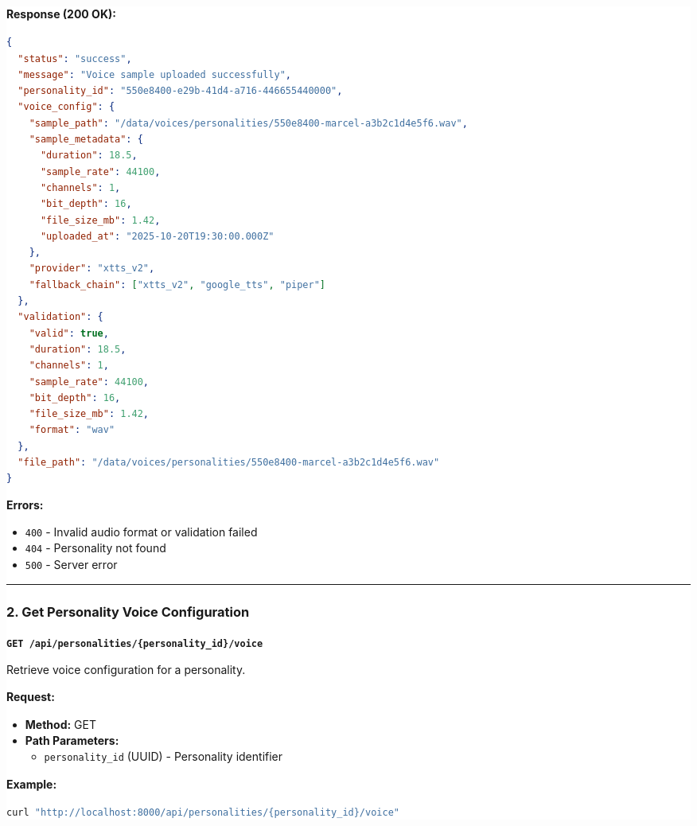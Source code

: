 **Response (200 OK):**
```json
{
  "status": "success",
  "message": "Voice sample uploaded successfully",
  "personality_id": "550e8400-e29b-41d4-a716-446655440000",
  "voice_config": {
    "sample_path": "/data/voices/personalities/550e8400-marcel-a3b2c1d4e5f6.wav",
    "sample_metadata": {
      "duration": 18.5,
      "sample_rate": 44100,
      "channels": 1,
      "bit_depth": 16,
      "file_size_mb": 1.42,
      "uploaded_at": "2025-10-20T19:30:00.000Z"
    },
    "provider": "xtts_v2",
    "fallback_chain": ["xtts_v2", "google_tts", "piper"]
  },
  "validation": {
    "valid": true,
    "duration": 18.5,
    "channels": 1,
    "sample_rate": 44100,
    "bit_depth": 16,
    "file_size_mb": 1.42,
    "format": "wav"
  },
  "file_path": "/data/voices/personalities/550e8400-marcel-a3b2c1d4e5f6.wav"
}
```

**Errors:**
- `400` - Invalid audio format or validation failed
- `404` - Personality not found
- `500` - Server error

---

### 2. Get Personality Voice Configuration

**`GET /api/personalities/{personality_id}/voice`**

Retrieve voice configuration for a personality.

**Request:**
- **Method:** GET
- **Path Parameters:**
  - `personality_id` (UUID) - Personality identifier

**Example:**
```bash
curl "http://localhost:8000/api/personalities/{personality_id}/voice"
```
